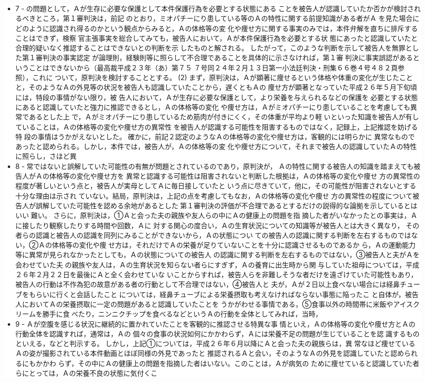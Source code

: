 - 7 - 
の問題として，Ａが生存に必要な保護として本件保護行為を必要とする状態にある
ことを被告人が認識していたか否かが検討されるべきところ，第１審判決は，前記
のとおり，ミオパチーにり患している等のＡの特性に関する前提知識がある者がＡ
を見た場合にどのように認識され得るのかという観点からみると，Ａの体格等の変
化や痩せ方に関する事実のみでは，本件弁解を直ちに排斥することはできず，検察
官主張事実を総合してみても，被告人において，Ａが本件保護行為を必要とする状
態にあったと認識していたと合理的疑いなく推認することはできないとの判断を示
したものと解される。 
 したがって，このような判断を示して被告人を無罪とした第１審判決の事実認定
が論理則，経験則等に照らして不合理であることを具体的に示さなければ，第１審
判決に事実誤認があるということはできないから（最高裁平成２３年（あ）第７５
７号同２４年２月１３日第一小法廷判決・刑集６６巻４号４８２頁参照），これに
ついて，原判決を検討することとする。 
 (2) まず，原判決は，Ａが顕著に痩せるという体格や体重の変化が生じたこと
と，そのようなＡの外見等の状況を被告人も認識していたことから，遅くともＡの
痩せ方が顕著となっていた平成２６年５月下旬頃には，特段の事情がない限り，被
告人において，Ａが生存に必要な保護として，より栄養を与えられるなどの保護を
必要とする状態にあると認識していたと強力に推認できるとし，Ａの体格等の変化
や痩せ方は，Ａがミオパチーにり患していることを考慮しても異常であるとした上
で，Ａがミオパチーにり患しているため筋肉が付きにくく，その体重が平均より軽
いといった知識を被告人が有していることは，Ａの体格等の変化や痩せ方の異常性
を被告人が認識する可能性を阻害するものではなく，記録上，上記推認を妨げる特
段の事情はうかがえないとした。 
 確かに，前記２認定のようなＡの体格等の変化や痩せ方は，客観的には明らかに
異常なものであったと認められる。しかし，本件では，被告人が，Ａの体格等の変
化や痩せ方について，それまで被告人の認識していたＡの特性に照らし，さほど異
- 8 - 
常ではないと誤解していた可能性の有無が問題とされているのであり，原判決が，
Ａの特性に関する被告人の知識を踏まえても被告人がＡの体格等の変化や痩せ方を
異常と認識する可能性は阻害されないと判断した根拠は，Ａの体格等の変化や痩せ
方の異常性の程度が著しいという点と，被告人が実母としてＡに毎日接していたと
いう点に尽きていて，他に，その可能性が阻害されないとする十分な理由は示され
ていない。結局，原判決は，上記の点を考慮してもなお，Ａの体格等の変化や痩せ
方の異常性の程度について被告人が誤解していた可能性を認める余地があるとした
第１審判決の評価が不合理であるとするだけの説得的な論拠を示しているとはいい
難い。 
 さらに，原判決は，①Ａと会った夫の親族や友人らの中にＡの健康上の問題を指
摘した者がいなかったとの事実は，Ａに接したり観察したりする時間や回数，Ａに
対する関心の度合い，Ａの生育状況についての知識等が被告人とは大きく異なり，
その者らの認識と被告人の認識を同列にみることができないから，Ａの状態につい
ての被告人の認識に関する判断を左右するものではない，②Ａの体格等の変化や痩
せ方は，それだけでＡの栄養が足りていないことを十分に認識させるものであるか
ら，Ａの運動能力等に異常が見られなかったとしても，Ａの状態についての被告人
の認識に関する判断を左右するものではない，③被告人と夫がＡを会わせていた夫
の親族や友人は，Ａの生育状況を知らない者らにすぎず，Ａの養育に出生時から関
与していた祖母については，平成２６年２月２２日を最後にＡと全く会わせていな
いことからすれば，被告人らを非難しそうな者だけを遠ざけていた可能性もあり，
被告人の行動は不作為犯の故意がある者の行動として不合理ではない，④被告人と
夫が，Ａが２日以上食べない場合には経鼻チューブをもらいに行くと会話したこと
については，経鼻チューブによる栄養摂取も考えなければならない事態に陥ったこ
と自体が，被告人においてＡの栄養摂取に一定の問題があると認識していたことを
うかがわせる事情である，⑤食事以外の時間帯に米飯やアイスクリームを勝手に食
べたり，ニンニクチップを食べるなどというＡの行動を全体としてみれば，当時，
- 9 - 
Ａが空腹を感じる状況に継続的に置かれていたことを客観的に推認させる特異な事
情といえ，Ａの体格等の変化や痩せ方とＡの行動全体を認識すれば，通常は，Ａの
個々の食事の状況如何にかかわらず，Ａには栄養不足の問題が生じていることを認
識するものといえる，などと判示する。 
 しかし，上記①については，平成２６年６月以降にＡと会った夫の親族らは，異
常なほど痩せているＡの姿が撮影されている本件動画とほぼ同様の外見であったと
推認されるＡと会い，そのようなＡの外見を認識していたと認められるにもかかわ
らず，その中にＡの健康上の問題を指摘した者はいない。このことは，Ａが病気の
ために痩せていると認識していた者らにとっては，Ａの栄養不良の状態に気付くこ